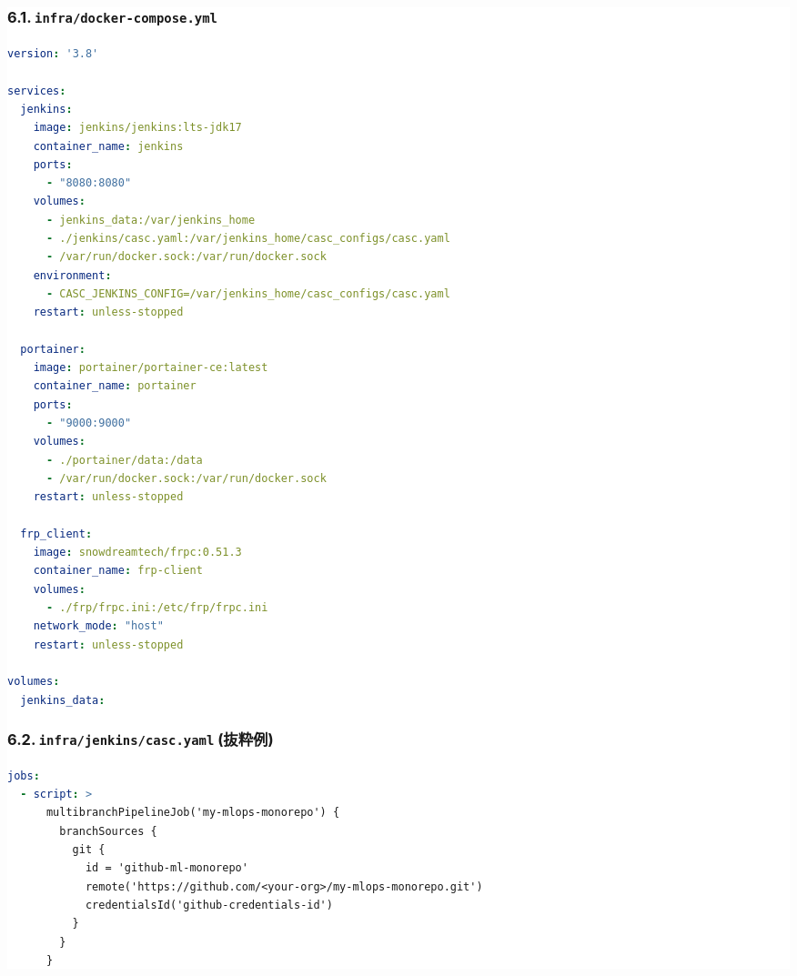 ### 6.1. `infra/docker-compose.yml`

```yaml
version: '3.8'

services:
  jenkins:
    image: jenkins/jenkins:lts-jdk17
    container_name: jenkins
    ports:
      - "8080:8080"
    volumes:
      - jenkins_data:/var/jenkins_home
      - ./jenkins/casc.yaml:/var/jenkins_home/casc_configs/casc.yaml
      - /var/run/docker.sock:/var/run/docker.sock
    environment:
      - CASC_JENKINS_CONFIG=/var/jenkins_home/casc_configs/casc.yaml
    restart: unless-stopped

  portainer:
    image: portainer/portainer-ce:latest
    container_name: portainer
    ports:
      - "9000:9000"
    volumes:
      - ./portainer/data:/data
      - /var/run/docker.sock:/var/run/docker.sock
    restart: unless-stopped

  frp_client:
    image: snowdreamtech/frpc:0.51.3
    container_name: frp-client
    volumes:
      - ./frp/frpc.ini:/etc/frp/frpc.ini
    network_mode: "host"
    restart: unless-stopped

volumes:
  jenkins_data:
```

### 6.2. `infra/jenkins/casc.yaml` (抜粋例)

```yaml
jobs:
  - script: >
      multibranchPipelineJob('my-mlops-monorepo') {
        branchSources {
          git {
            id = 'github-ml-monorepo'
            remote('https://github.com/<your-org>/my-mlops-monorepo.git')
            credentialsId('github-credentials-id')
          }
        }
      }
```
